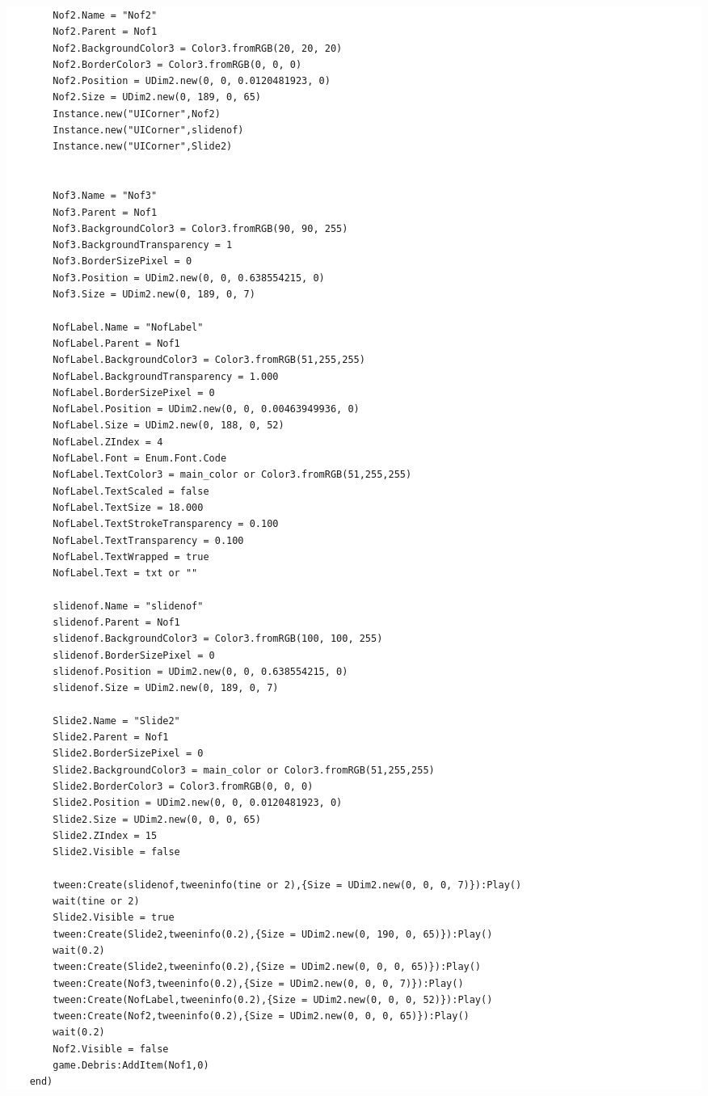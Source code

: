 			Nof2.Name = "Nof2"
			Nof2.Parent = Nof1
			Nof2.BackgroundColor3 = Color3.fromRGB(20, 20, 20)
			Nof2.BorderColor3 = Color3.fromRGB(0, 0, 0)
			Nof2.Position = UDim2.new(0, 0, 0.0120481923, 0)
			Nof2.Size = UDim2.new(0, 189, 0, 65)
			Instance.new("UICorner",Nof2)
			Instance.new("UICorner",slidenof)
			Instance.new("UICorner",Slide2)


			Nof3.Name = "Nof3"
			Nof3.Parent = Nof1
			Nof3.BackgroundColor3 = Color3.fromRGB(90, 90, 255)
			Nof3.BackgroundTransparency = 1
			Nof3.BorderSizePixel = 0
			Nof3.Position = UDim2.new(0, 0, 0.638554215, 0)
			Nof3.Size = UDim2.new(0, 189, 0, 7)

			NofLabel.Name = "NofLabel"
			NofLabel.Parent = Nof1
			NofLabel.BackgroundColor3 = Color3.fromRGB(51,255,255)
			NofLabel.BackgroundTransparency = 1.000
			NofLabel.BorderSizePixel = 0
			NofLabel.Position = UDim2.new(0, 0, 0.00463949936, 0)
			NofLabel.Size = UDim2.new(0, 188, 0, 52)
			NofLabel.ZIndex = 4
			NofLabel.Font = Enum.Font.Code
			NofLabel.TextColor3 = main_color or Color3.fromRGB(51,255,255)
			NofLabel.TextScaled = false
			NofLabel.TextSize = 18.000
			NofLabel.TextStrokeTransparency = 0.100
			NofLabel.TextTransparency = 0.100
			NofLabel.TextWrapped = true
			NofLabel.Text = txt or ""

			slidenof.Name = "slidenof"
			slidenof.Parent = Nof1
			slidenof.BackgroundColor3 = Color3.fromRGB(100, 100, 255)
			slidenof.BorderSizePixel = 0
			slidenof.Position = UDim2.new(0, 0, 0.638554215, 0)
			slidenof.Size = UDim2.new(0, 189, 0, 7)

			Slide2.Name = "Slide2"
			Slide2.Parent = Nof1
			Slide2.BorderSizePixel = 0
			Slide2.BackgroundColor3 = main_color or Color3.fromRGB(51,255,255)
			Slide2.BorderColor3 = Color3.fromRGB(0, 0, 0)
			Slide2.Position = UDim2.new(0, 0, 0.0120481923, 0)
			Slide2.Size = UDim2.new(0, 0, 0, 65)
			Slide2.ZIndex = 15
			Slide2.Visible = false

			tween:Create(slidenof,tweeninfo(tine or 2),{Size = UDim2.new(0, 0, 0, 7)}):Play()
			wait(tine or 2)
			Slide2.Visible = true
			tween:Create(Slide2,tweeninfo(0.2),{Size = UDim2.new(0, 190, 0, 65)}):Play()
			wait(0.2)
			tween:Create(Slide2,tweeninfo(0.2),{Size = UDim2.new(0, 0, 0, 65)}):Play()
			tween:Create(Nof3,tweeninfo(0.2),{Size = UDim2.new(0, 0, 0, 7)}):Play()
			tween:Create(NofLabel,tweeninfo(0.2),{Size = UDim2.new(0, 0, 0, 52)}):Play()
			tween:Create(Nof2,tweeninfo(0.2),{Size = UDim2.new(0, 0, 0, 65)}):Play()
			wait(0.2)
			Nof2.Visible = false
			game.Debris:AddItem(Nof1,0)
		end)